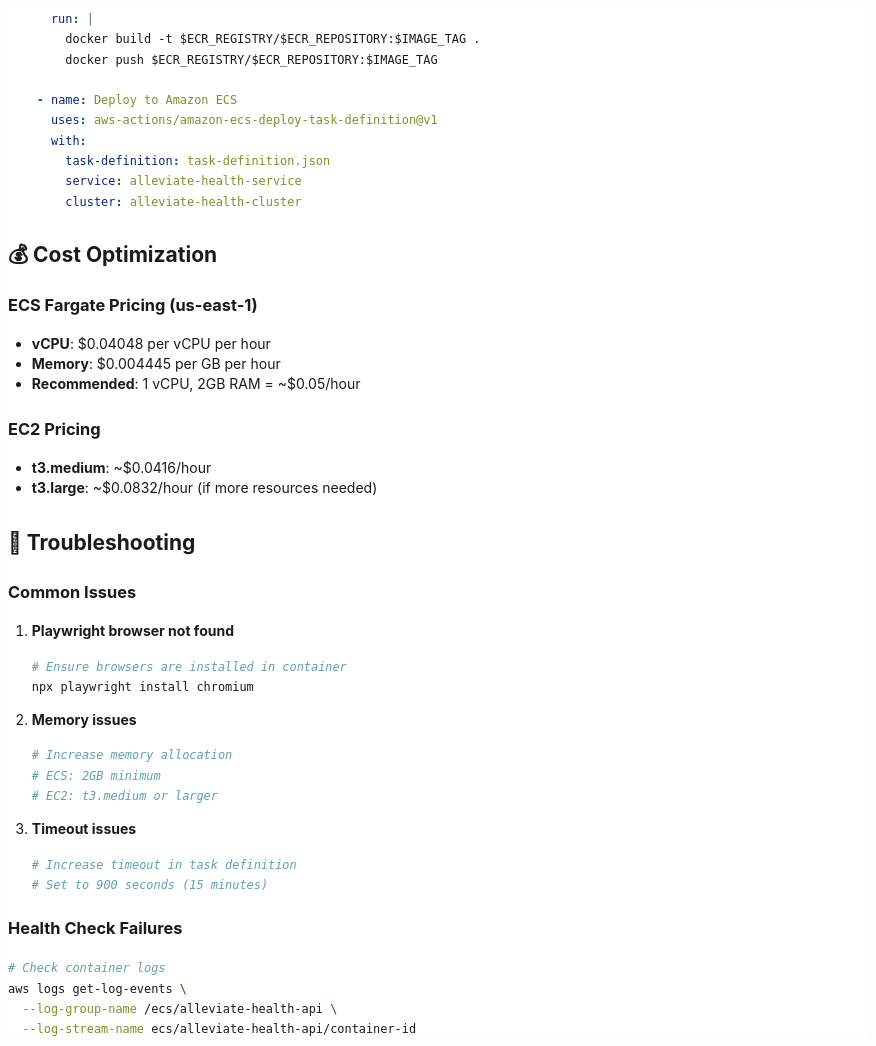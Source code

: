 ```yaml
      run: |
        docker build -t $ECR_REGISTRY/$ECR_REPOSITORY:$IMAGE_TAG .
        docker push $ECR_REGISTRY/$ECR_REPOSITORY:$IMAGE_TAG
    
    - name: Deploy to Amazon ECS
      uses: aws-actions/amazon-ecs-deploy-task-definition@v1
      with:
        task-definition: task-definition.json
        service: alleviate-health-service
        cluster: alleviate-health-cluster
```

## 💰 Cost Optimization

### ECS Fargate Pricing (us-east-1)
- **vCPU**: $0.04048 per vCPU per hour
- **Memory**: $0.004445 per GB per hour
- **Recommended**: 1 vCPU, 2GB RAM = ~$0.05/hour

### EC2 Pricing
- **t3.medium**: ~$0.0416/hour
- **t3.large**: ~$0.0832/hour (if more resources needed)

## 🔧 Troubleshooting

### Common Issues

1. **Playwright browser not found**
   ```bash
   # Ensure browsers are installed in container
   npx playwright install chromium
   ```

2. **Memory issues**
   ```bash
   # Increase memory allocation
   # ECS: 2GB minimum
   # EC2: t3.medium or larger
   ```

3. **Timeout issues**
   ```bash
   # Increase timeout in task definition
   # Set to 900 seconds (15 minutes)
   ```

### Health Check Failures

```bash
# Check container logs
aws logs get-log-events \
  --log-group-name /ecs/alleviate-health-api \
  --log-stream-name ecs/alleviate-health-api/container-id
```
